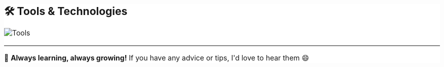 
## 🛠️ Tools & Technologies

![Tools](https://skillicons.dev/icons?i=nodejs,js,ts,java,cpp,nodejs,express,nestjs,graphql,mongodb,docker,aws,azure,gcp,git,github,linux,ubuntu&perline=6)

---

🚀 **Always learning, always growing!** If you have any advice or tips, I'd love to hear them 😄
















